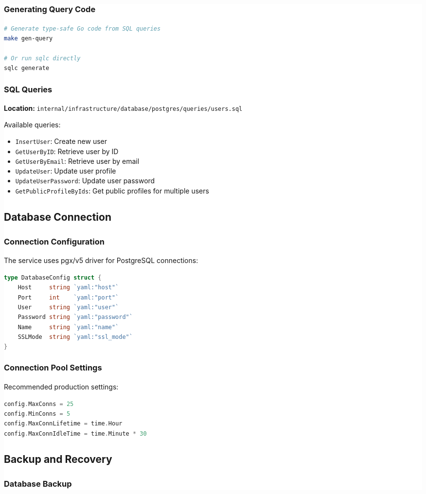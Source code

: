 ### Generating Query Code

```bash
# Generate type-safe Go code from SQL queries
make gen-query

# Or run sqlc directly
sqlc generate
```

### SQL Queries

**Location:** `internal/infrastructure/database/postgres/queries/users.sql`

Available queries:
- `InsertUser`: Create new user
- `GetUserByID`: Retrieve user by ID
- `GetUserByEmail`: Retrieve user by email
- `UpdateUser`: Update user profile
- `UpdateUserPassword`: Update user password
- `GetPublicProfileByIds`: Get public profiles for multiple users

## Database Connection

### Connection Configuration

The service uses pgx/v5 driver for PostgreSQL connections:

```go
type DatabaseConfig struct {
    Host     string `yaml:"host"`
    Port     int    `yaml:"port"`
    User     string `yaml:"user"`
    Password string `yaml:"password"`
    Name     string `yaml:"name"`
    SSLMode  string `yaml:"ssl_mode"`
}
```

### Connection Pool Settings

Recommended production settings:

```go
config.MaxConns = 25
config.MinConns = 5
config.MaxConnLifetime = time.Hour
config.MaxConnIdleTime = time.Minute * 30
```

## Backup and Recovery

### Database Backup
